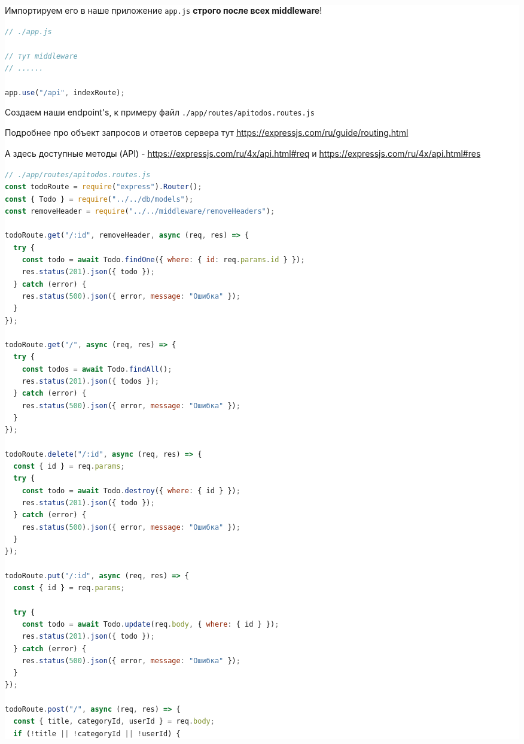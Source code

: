 Импортируем его в наше приложение `app.js` **строго после всех middleware**!

```js
// ./app.js

// тут middleware
// ......

app.use("/api", indexRoute);
```

Создаем наши endpoint's, к примеру файл `./app/routes/apitodos.routes.js`

Подробнее про объект запросов и ответов сервера тут https://expressjs.com/ru/guide/routing.html

А здесь доступные методы (API) - https://expressjs.com/ru/4x/api.html#req и https://expressjs.com/ru/4x/api.html#res

```js
// ./app/routes/apitodos.routes.js
const todoRoute = require("express").Router();
const { Todo } = require("../../db/models");
const removeHeader = require("../../middleware/removeHeaders");

todoRoute.get("/:id", removeHeader, async (req, res) => {
  try {
    const todo = await Todo.findOne({ where: { id: req.params.id } });
    res.status(201).json({ todo });
  } catch (error) {
    res.status(500).json({ error, message: "Ошибка" });
  }
});

todoRoute.get("/", async (req, res) => {
  try {
    const todos = await Todo.findAll();
    res.status(201).json({ todos });
  } catch (error) {
    res.status(500).json({ error, message: "Ошибка" });
  }
});

todoRoute.delete("/:id", async (req, res) => {
  const { id } = req.params;
  try {
    const todo = await Todo.destroy({ where: { id } });
    res.status(201).json({ todo });
  } catch (error) {
    res.status(500).json({ error, message: "Ошибка" });
  }
});

todoRoute.put("/:id", async (req, res) => {
  const { id } = req.params;

  try {
    const todo = await Todo.update(req.body, { where: { id } });
    res.status(201).json({ todo });
  } catch (error) {
    res.status(500).json({ error, message: "Ошибка" });
  }
});

todoRoute.post("/", async (req, res) => {
  const { title, categoryId, userId } = req.body;
  if (!title || !categoryId || !userId) {
```